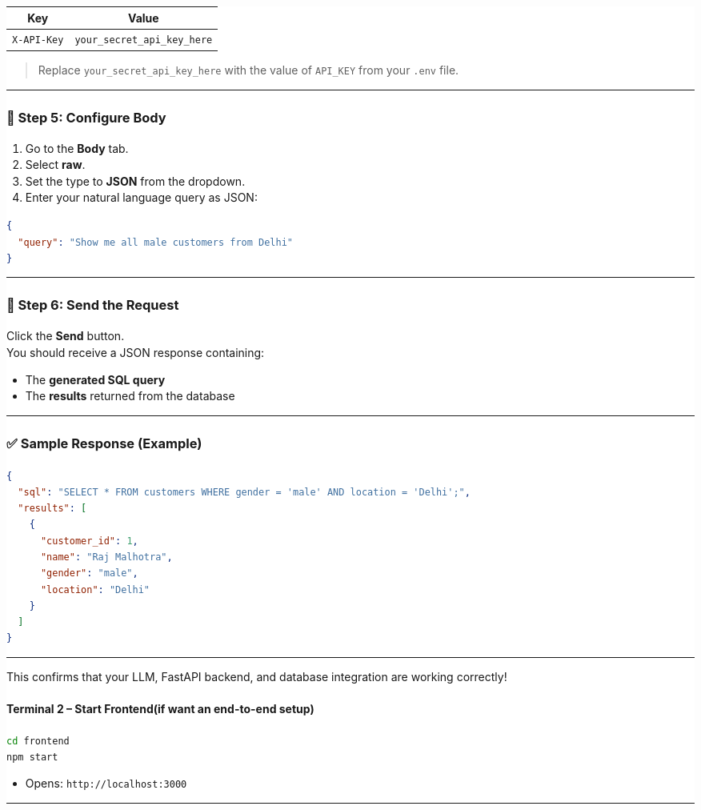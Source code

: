 | Key         | Value                     |
|-------------|---------------------------|
| `X-API-Key` | `your_secret_api_key_here` |

> Replace `your_secret_api_key_here` with the value of `API_KEY` from your `.env` file.

---

### 📝 Step 5: Configure Body

1. Go to the **Body** tab.
2. Select **raw**.
3. Set the type to **JSON** from the dropdown.
4. Enter your natural language query as JSON:

```json
{
  "query": "Show me all male customers from Delhi"
}
```

---

### 🚀 Step 6: Send the Request

Click the **Send** button.  
You should receive a JSON response containing:

- The **generated SQL query**
- The **results** returned from the database

---

### ✅ Sample Response (Example)

```json
{
  "sql": "SELECT * FROM customers WHERE gender = 'male' AND location = 'Delhi';",
  "results": [
    {
      "customer_id": 1,
      "name": "Raj Malhotra",
      "gender": "male",
      "location": "Delhi"
    }
  ]
}
```

---

This confirms that your LLM, FastAPI backend, and database integration are working correctly!


#### Terminal 2 – Start Frontend(if want an end-to-end setup)
```bash
cd frontend
npm start
```
- Opens: `http://localhost:3000`

---